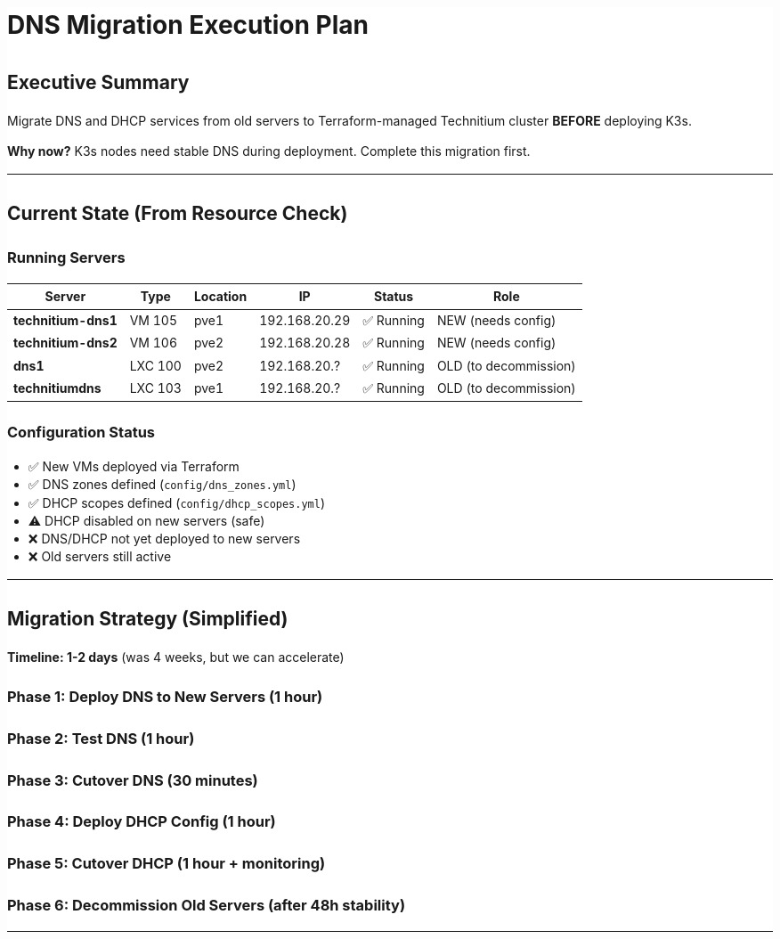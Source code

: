 # DNS Migration Execution Plan

## Executive Summary

Migrate DNS and DHCP services from old servers to Terraform-managed Technitium cluster **BEFORE** deploying K3s.

**Why now?** K3s nodes need stable DNS during deployment. Complete this migration first.

---

## Current State (From Resource Check)

### Running Servers

| Server | Type | Location | IP | Status | Role |
|--------|------|----------|----| -------|------|
| **technitium-dns1** | VM 105 | pve1 | 192.168.20.29 | ✅ Running | NEW (needs config) |
| **technitium-dns2** | VM 106 | pve2 | 192.168.20.28 | ✅ Running | NEW (needs config) |
| **dns1** | LXC 100 | pve2 | 192.168.20.? | ✅ Running | OLD (to decommission) |
| **technitiumdns** | LXC 103 | pve1 | 192.168.20.? | ✅ Running | OLD (to decommission) |

### Configuration Status

- ✅ New VMs deployed via Terraform
- ✅ DNS zones defined (`config/dns_zones.yml`)
- ✅ DHCP scopes defined (`config/dhcp_scopes.yml`)
- ⚠️ DHCP disabled on new servers (safe)
- ❌ DNS/DHCP not yet deployed to new servers
- ❌ Old servers still active

---

## Migration Strategy (Simplified)

**Timeline: 1-2 days** (was 4 weeks, but we can accelerate)

### Phase 1: Deploy DNS to New Servers (1 hour)
### Phase 2: Test DNS (1 hour)
### Phase 3: Cutover DNS (30 minutes)
### Phase 4: Deploy DHCP Config (1 hour)
### Phase 5: Cutover DHCP (1 hour + monitoring)
### Phase 6: Decommission Old Servers (after 48h stability)

---